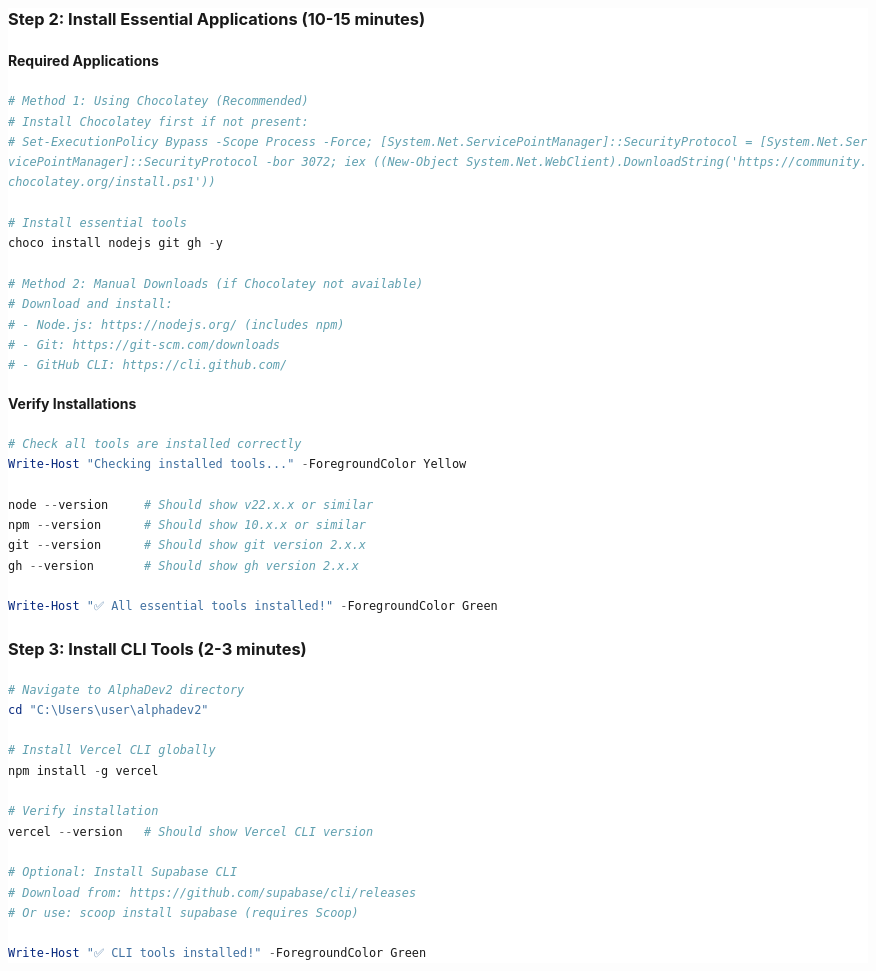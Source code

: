 ### **Step 2: Install Essential Applications** (10-15 minutes)

#### **Required Applications**
```powershell
# Method 1: Using Chocolatey (Recommended)
# Install Chocolatey first if not present:
# Set-ExecutionPolicy Bypass -Scope Process -Force; [System.Net.ServicePointManager]::SecurityProtocol = [System.Net.ServicePointManager]::SecurityProtocol -bor 3072; iex ((New-Object System.Net.WebClient).DownloadString('https://community.chocolatey.org/install.ps1'))

# Install essential tools
choco install nodejs git gh -y

# Method 2: Manual Downloads (if Chocolatey not available)
# Download and install:
# - Node.js: https://nodejs.org/ (includes npm)
# - Git: https://git-scm.com/downloads
# - GitHub CLI: https://cli.github.com/
```

#### **Verify Installations**
```powershell
# Check all tools are installed correctly
Write-Host "Checking installed tools..." -ForegroundColor Yellow

node --version     # Should show v22.x.x or similar
npm --version      # Should show 10.x.x or similar  
git --version      # Should show git version 2.x.x
gh --version       # Should show gh version 2.x.x

Write-Host "✅ All essential tools installed!" -ForegroundColor Green
```

### **Step 3: Install CLI Tools** (2-3 minutes)

```powershell
# Navigate to AlphaDev2 directory
cd "C:\Users\user\alphadev2"

# Install Vercel CLI globally
npm install -g vercel

# Verify installation
vercel --version   # Should show Vercel CLI version

# Optional: Install Supabase CLI
# Download from: https://github.com/supabase/cli/releases
# Or use: scoop install supabase (requires Scoop)

Write-Host "✅ CLI tools installed!" -ForegroundColor Green
```
